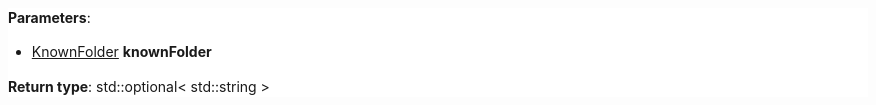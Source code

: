 

**Parameters**:

* [KnownFolder](classf3d_1_1utils.md#classf3d_1_1utils_1aebad957764dffbf22565e30997402037) **knownFolder**

**Return type**: std::optional< std::string >





[public]: https://img.shields.io/badge/-public-brightgreen (public)
[C++]: https://img.shields.io/badge/language-C%2B%2B-blue (C++)
[const]: https://img.shields.io/badge/-const-lightblue (const)
[protected]: https://img.shields.io/badge/-protected-yellow (protected)
[static]: https://img.shields.io/badge/-static-lightgrey (static)
[private]: https://img.shields.io/badge/-private-red (private)